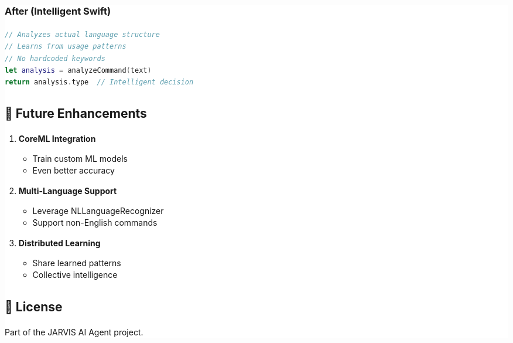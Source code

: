 ### After (Intelligent Swift)
```swift
// Analyzes actual language structure
// Learns from usage patterns
// No hardcoded keywords
let analysis = analyzeCommand(text)
return analysis.type  // Intelligent decision
```

## 🚀 Future Enhancements

1. **CoreML Integration**
   - Train custom ML models
   - Even better accuracy

2. **Multi-Language Support**
   - Leverage NLLanguageRecognizer
   - Support non-English commands

3. **Distributed Learning**
   - Share learned patterns
   - Collective intelligence

## 📝 License

Part of the JARVIS AI Agent project.